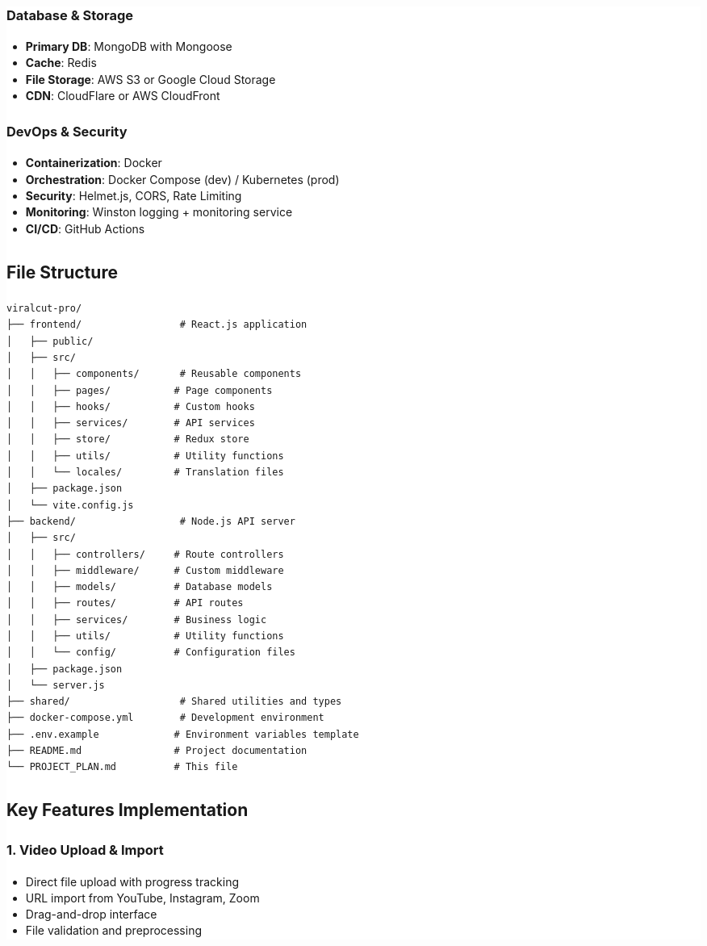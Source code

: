 ### Database & Storage
- **Primary DB**: MongoDB with Mongoose
- **Cache**: Redis
- **File Storage**: AWS S3 or Google Cloud Storage
- **CDN**: CloudFlare or AWS CloudFront

### DevOps & Security
- **Containerization**: Docker
- **Orchestration**: Docker Compose (dev) / Kubernetes (prod)
- **Security**: Helmet.js, CORS, Rate Limiting
- **Monitoring**: Winston logging + monitoring service
- **CI/CD**: GitHub Actions

## File Structure
```
viralcut-pro/
├── frontend/                 # React.js application
│   ├── public/
│   ├── src/
│   │   ├── components/       # Reusable components
│   │   ├── pages/           # Page components
│   │   ├── hooks/           # Custom hooks
│   │   ├── services/        # API services
│   │   ├── store/           # Redux store
│   │   ├── utils/           # Utility functions
│   │   └── locales/         # Translation files
│   ├── package.json
│   └── vite.config.js
├── backend/                  # Node.js API server
│   ├── src/
│   │   ├── controllers/     # Route controllers
│   │   ├── middleware/      # Custom middleware
│   │   ├── models/          # Database models
│   │   ├── routes/          # API routes
│   │   ├── services/        # Business logic
│   │   ├── utils/           # Utility functions
│   │   └── config/          # Configuration files
│   ├── package.json
│   └── server.js
├── shared/                   # Shared utilities and types
├── docker-compose.yml        # Development environment
├── .env.example             # Environment variables template
├── README.md                # Project documentation
└── PROJECT_PLAN.md          # This file
```

## Key Features Implementation

### 1. Video Upload & Import
- Direct file upload with progress tracking
- URL import from YouTube, Instagram, Zoom
- Drag-and-drop interface
- File validation and preprocessing

